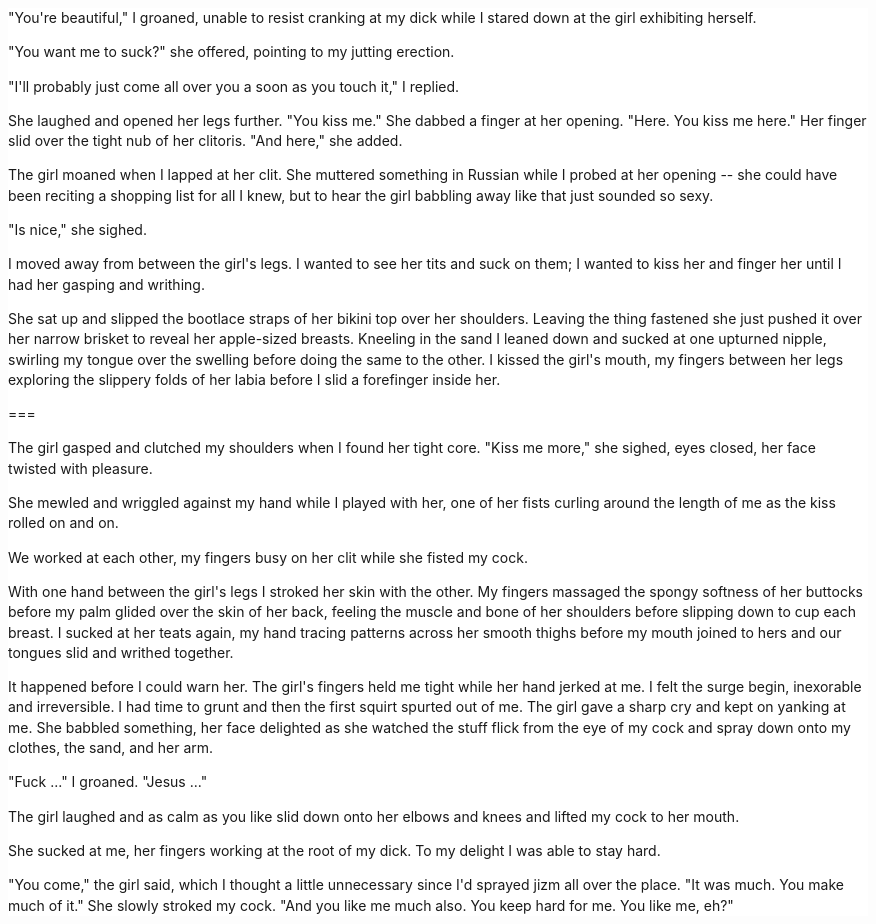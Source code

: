 "You're beautiful," I groaned, unable to resist cranking at my dick while I stared down at the girl exhibiting herself. 

"You want me to suck?" she offered, pointing to my jutting erection. 

"I'll probably just come all over you a soon as you touch it," I replied. 

She laughed and opened her legs further. "You kiss me." She dabbed a finger at her opening. "Here. You kiss me here." Her finger slid over the tight nub of her clitoris. "And here," she added. 

The girl moaned when I lapped at her clit. She muttered something in Russian while I probed at her opening -- she could have been reciting a shopping list for all I knew, but to hear the girl babbling away like that just sounded so sexy. 

"Is nice," she sighed. 

I moved away from between the girl's legs. I wanted to see her tits and suck on them; I wanted to kiss her and finger her until I had her gasping and writhing. 

She sat up and slipped the bootlace straps of her bikini top over her shoulders. Leaving the thing fastened she just pushed it over her narrow brisket to reveal her apple-sized breasts. Kneeling in the sand I leaned down and sucked at one upturned nipple, swirling my tongue over the swelling before doing the same to the other. I kissed the girl's mouth, my fingers between her legs exploring the slippery folds of her labia before I slid a forefinger inside her.  

===

The girl gasped and clutched my shoulders when I found her tight core. "Kiss me more," she sighed, eyes closed, her face twisted with pleasure. 

She mewled and wriggled against my hand while I played with her, one of her fists curling around the length of me as the kiss rolled on and on. 

We worked at each other, my fingers busy on her clit while she fisted my cock. 

With one hand between the girl's legs I stroked her skin with the other. My fingers massaged the spongy softness of her buttocks before my palm glided over the skin of her back, feeling the muscle and bone of her shoulders before slipping down to cup each breast. I sucked at her teats again, my hand tracing patterns across her smooth thighs before my mouth joined to hers and our tongues slid and writhed together. 

It happened before I could warn her. The girl's fingers held me tight while her hand jerked at me. I felt the surge begin, inexorable and irreversible. I had time to grunt and then the first squirt spurted out of me. The girl gave a sharp cry and kept on yanking at me. She babbled something, her face delighted as she watched the stuff flick from the eye of my cock and spray down onto my clothes, the sand, and her arm. 

"Fuck ..." I groaned. "Jesus ..." 

The girl laughed and as calm as you like slid down onto her elbows and knees and lifted my cock to her mouth. 

She sucked at me, her fingers working at the root of my dick. To my delight I was able to stay hard. 

"You come," the girl said, which I thought a little unnecessary since I'd sprayed jizm all over the place. "It was much. You make much of it." She slowly stroked my cock. "And you like me much also. You keep hard for me. You like me, eh?" 
